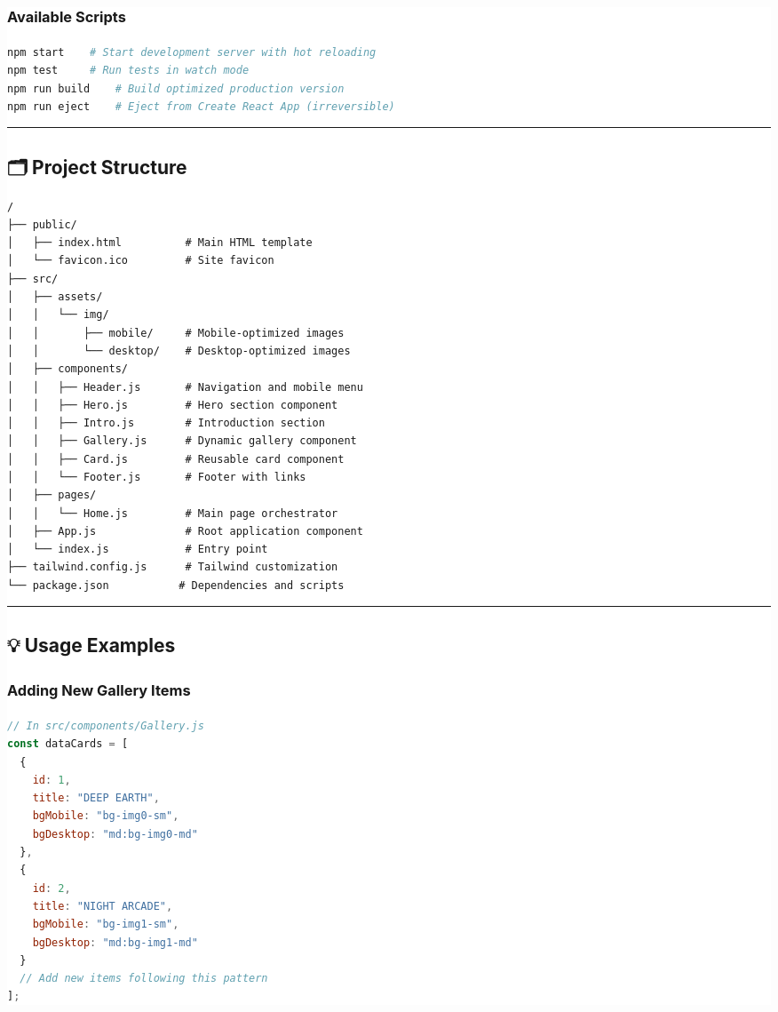 ### Available Scripts

```bash
npm start    # Start development server with hot reloading
npm test     # Run tests in watch mode
npm run build    # Build optimized production version
npm run eject    # Eject from Create React App (irreversible)
```

---

## 🗂️ Project Structure

```
/
├── public/
│   ├── index.html          # Main HTML template
│   └── favicon.ico         # Site favicon
├── src/
│   ├── assets/
│   │   └── img/
│   │       ├── mobile/     # Mobile-optimized images
│   │       └── desktop/    # Desktop-optimized images
│   ├── components/
│   │   ├── Header.js       # Navigation and mobile menu
│   │   ├── Hero.js         # Hero section component
│   │   ├── Intro.js        # Introduction section
│   │   ├── Gallery.js      # Dynamic gallery component
│   │   ├── Card.js         # Reusable card component
│   │   └── Footer.js       # Footer with links
│   ├── pages/
│   │   └── Home.js         # Main page orchestrator
│   ├── App.js              # Root application component
│   └── index.js            # Entry point
├── tailwind.config.js      # Tailwind customization
└── package.json           # Dependencies and scripts
```

---

## 💡 Usage Examples

### Adding New Gallery Items
```javascript
// In src/components/Gallery.js
const dataCards = [
  {
    id: 1,
    title: "DEEP EARTH",
    bgMobile: "bg-img0-sm",
    bgDesktop: "md:bg-img0-md"
  },
  {
    id: 2,
    title: "NIGHT ARCADE", 
    bgMobile: "bg-img1-sm",
    bgDesktop: "md:bg-img1-md"
  }
  // Add new items following this pattern
];
```
